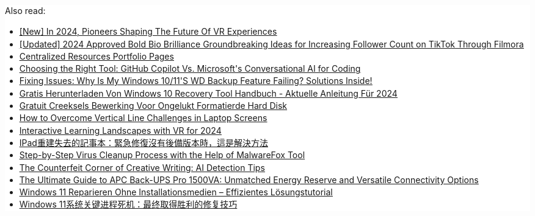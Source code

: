 <ins class="adsbygoogle"
     style="display:block"
     data-ad-client="ca-pub-7571918770474297"
     data-ad-slot="8358498916"
     data-ad-format="auto"
     data-full-width-responsive="true"></ins>

<span class="atpl-alsoreadstyle">Also read:</span>
<div><ul>
<li><a href="https://fox-http.techidaily.com/new-in-2024-pioneers-shaping-the-future-of-vr-experiences/"><u>[New] In 2024, Pioneers Shaping The Future Of VR Experiences</u></a></li>
<li><a href="https://tiktok-video-recordings.techidaily.com/updated-2024-approved-bold-bio-brilliance-groundbreaking-ideas-for-increasing-follower-count-on-tiktok-through-filmora/"><u>[Updated] 2024 Approved Bold Bio Brilliance Groundbreaking Ideas for Increasing Follower Count on TikTok Through Filmora</u></a></li>
<li><a href="https://fox-tips.techidaily.com/centralized-resources-portfolio-pages/"><u>Centralized Resources Portfolio Pages</u></a></li>
<li><a href="https://tech-revival.techidaily.com/choosing-the-right-tool-github-copilot-vs-microsofts-conversational-ai-for-coding/"><u>Choosing the Right Tool: GitHub Copilot Vs. Microsoft's Conversational AI for Coding</u></a></li>
<li><a href="https://win-deluxe.techidaily.com/fixing-issues-why-is-my-windows-1011s-wd-backup-feature-failing-solutions-inside/"><u>Fixing Issues: Why Is My Windows 10/11'S WD Backup Feature Failing? Solutions Inside!</u></a></li>
<li><a href="https://win-deluxe.techidaily.com/gratis-herunterladen-von-windows-10-recovery-tool-handbuch-aktuelle-anleitung-fur-2024/"><u>Gratis Herunterladen Von Windows 10 Recovery Tool Handbuch - Aktuelle Anleitung Für 2024</u></a></li>
<li><a href="https://win-deluxe.techidaily.com/gratuit-creeksels-bewerking-voor-ongelukt-formatierde-hard-disk/"><u>Gratuit Creeksels Bewerking Voor Ongelukt Formatierde Hard Disk</u></a></li>
<li><a href="https://network-issues.techidaily.com/how-to-overcome-vertical-line-challenges-in-laptop-screens/"><u>How to Overcome Vertical Line Challenges in Laptop Screens</u></a></li>
<li><a href="https://extra-support.techidaily.com/interactive-learning-landscapes-with-vr-for-2024/"><u>Interactive Learning Landscapes with VR for 2024</u></a></li>
<li><a href="https://win-deluxe.techidaily.com/ipad/"><u>IPad重建失去的記事本：緊急修復沒有後備版本時，這是解決方法</u></a></li>
<li><a href="https://win-deluxe.techidaily.com/step-by-step-virus-cleanup-process-with-the-help-of-malwarefox-tool/"><u>Step-by-Step Virus Cleanup Process with the Help of MalwareFox Tool</u></a></li>
<li><a href="https://tech-hub.techidaily.com/the-counterfeit-corner-of-creative-writing-ai-detection-tips/"><u>The Counterfeit Corner of Creative Writing: AI Detection Tips</u></a></li>
<li><a href="https://buynow-info.techidaily.com/the-ultimate-guide-to-apc-back-ups-pro-1500va-unmatched-energy-reserve-and-versatile-connectivity-options/"><u>The Ultimate Guide to APC Back-UPS Pro 1500VA: Unmatched Energy Reserve and Versatile Connectivity Options</u></a></li>
<li><a href="https://win-deluxe.techidaily.com/windows-11-reparieren-ohne-installationsmedien-effizientes-losungstutorial/"><u>Windows 11 Reparieren Ohne Installationsmedien – Effizientes Lösungstutorial</u></a></li>
<li><a href="https://win-deluxe.techidaily.com/1728506941109-windows-11/"><u>Windows 11系统关键进程死机：最终取得胜利的修复技巧</u></a></li>
</ul></div>

